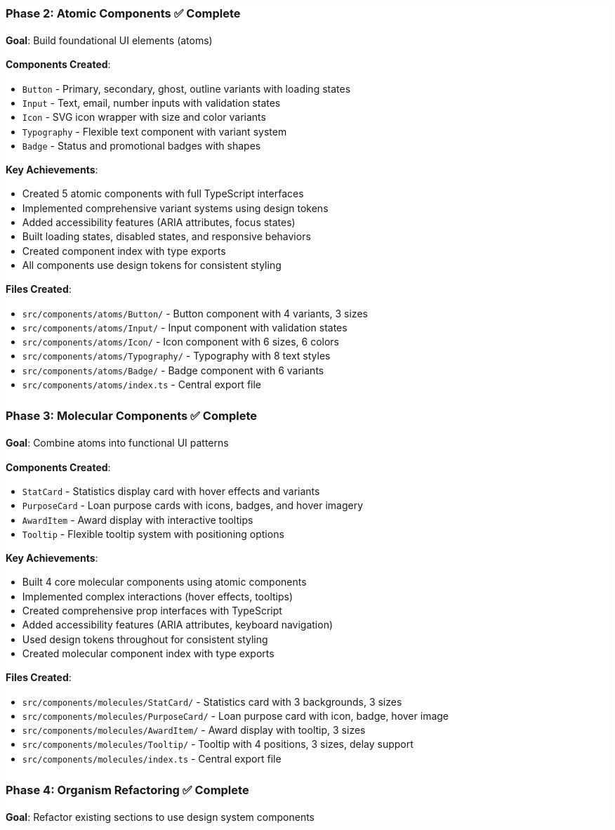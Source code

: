 ### Phase 2: Atomic Components ✅ Complete
**Goal**: Build foundational UI elements (atoms)

**Components Created**:
- `Button` - Primary, secondary, ghost, outline variants with loading states
- `Input` - Text, email, number inputs with validation states
- `Icon` - SVG icon wrapper with size and color variants
- `Typography` - Flexible text component with variant system
- `Badge` - Status and promotional badges with shapes

**Key Achievements**:
- Created 5 atomic components with full TypeScript interfaces
- Implemented comprehensive variant systems using design tokens
- Added accessibility features (ARIA attributes, focus states)
- Built loading states, disabled states, and responsive behaviors
- Created component index with type exports
- All components use design tokens for consistent styling

**Files Created**:
- `src/components/atoms/Button/` - Button component with 4 variants, 3 sizes
- `src/components/atoms/Input/` - Input component with validation states
- `src/components/atoms/Icon/` - Icon component with 6 sizes, 6 colors
- `src/components/atoms/Typography/` - Typography with 8 text styles
- `src/components/atoms/Badge/` - Badge component with 6 variants
- `src/components/atoms/index.ts` - Central export file

### Phase 3: Molecular Components ✅ Complete
**Goal**: Combine atoms into functional UI patterns

**Components Created**:
- `StatCard` - Statistics display card with hover effects and variants
- `PurposeCard` - Loan purpose cards with icons, badges, and hover imagery
- `AwardItem` - Award display with interactive tooltips
- `Tooltip` - Flexible tooltip system with positioning options

**Key Achievements**:
- Built 4 core molecular components using atomic components
- Implemented complex interactions (hover effects, tooltips)
- Created comprehensive prop interfaces with TypeScript
- Added accessibility features (ARIA attributes, keyboard navigation)
- Used design tokens throughout for consistent styling
- Created molecular component index with type exports

**Files Created**:
- `src/components/molecules/StatCard/` - Statistics card with 3 backgrounds, 3 sizes
- `src/components/molecules/PurposeCard/` - Loan purpose card with icon, badge, hover image
- `src/components/molecules/AwardItem/` - Award display with tooltip, 3 sizes
- `src/components/molecules/Tooltip/` - Tooltip with 4 positions, 3 sizes, delay support
- `src/components/molecules/index.ts` - Central export file

### Phase 4: Organism Refactoring ✅ Complete
**Goal**: Refactor existing sections to use design system components
